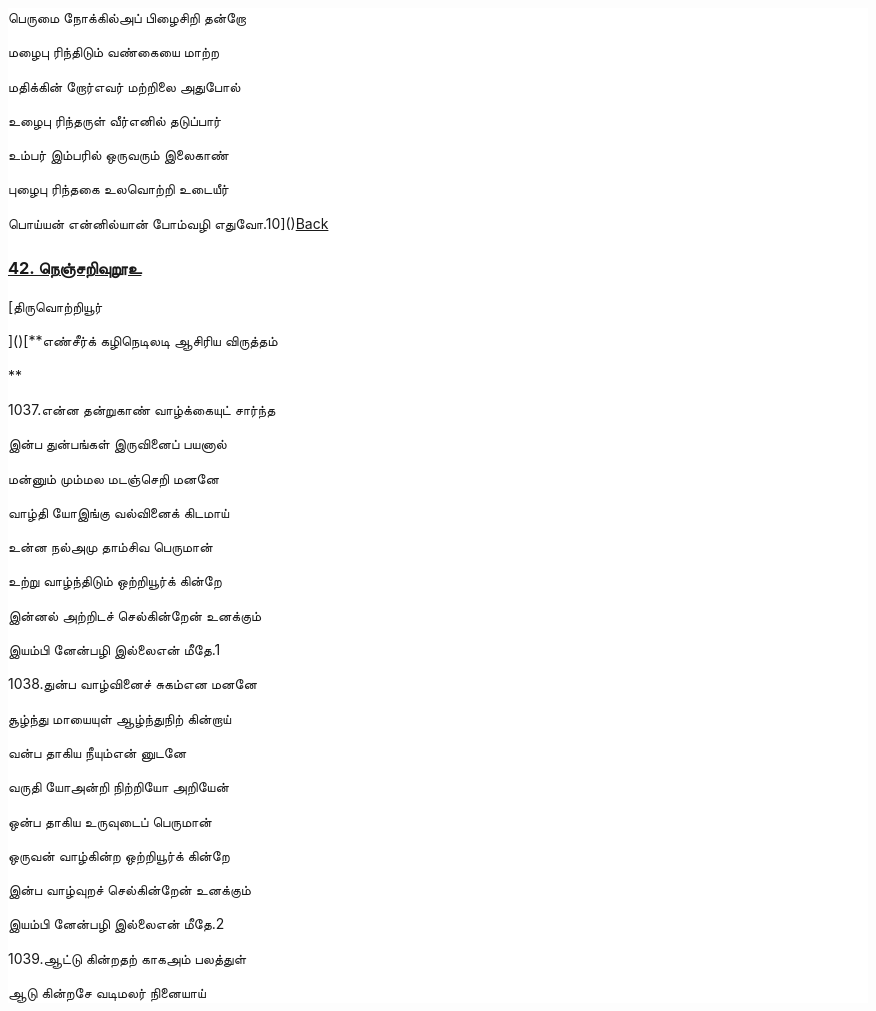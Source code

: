 பெருமை நோக்கில்அப் பிழைசிறி தன்றோ  

மழைபு ரிந்திடும் வண்கையை மாற்ற  

மதிக்கின் றோர்எவர் மற்றிலை அதுபோல்  

உழைபு ரிந்தருள் வீர்எனில் தடுப்பார்  

உம்பர் இம்பரில் ஒருவரும் இலைகாண்  

புழைபு ரிந்தகை உலவொற்றி உடையீர்  

பொய்யன் என்னில்யான் போம்வழி எதுவோ.10]()[Back](https://www.projectmadurai.org/pm_etexts/utf8/pmuni0136_01.html#hd39)  

  

[]()  

  

### [42. நெஞ்சறிவுறூஉ]()  

  

[திருவொற்றியூர்  

]()[**எண்சீர்க் கழிநெடிலடி ஆசிரிய விருத்தம்  

**

 1037.என்ன தன்றுகாண் வாழ்க்கையுட் சார்ந்த  

இன்ப துன்பங்கள் இருவினைப் பயனால்  

மன்னும் மும்மல மடஞ்செறி மனனே  

வாழ்தி யோஇங்கு வல்வினைக் கிடமாய்  

உன்ன நல்அமு தாம்சிவ பெருமான்  

உற்று வாழ்ந்திடும் ஒற்றியூர்க் கின்றே  

இன்னல் அற்றிடச் செல்கின்றேன் உனக்கும்  

இயம்பி னேன்பழி இல்லைஎன் மீதே.1 

 1038.துன்ப வாழ்வினைச் சுகம்என மனனே  

சூழ்ந்து மாயையுள் ஆழ்ந்துநிற் கின்றாய்  

வன்ப தாகிய நீயும்என் னுடனே  

வருதி யோஅன்றி நிற்றியோ அறியேன்  

ஒன்ப தாகிய உருவுடைப் பெருமான்  

ஒருவன் வாழ்கின்ற ஒற்றியூர்க் கின்றே  

இன்ப வாழ்வுறச் செல்கின்றேன் உனக்கும்  

இயம்பி னேன்பழி இல்லைஎன் மீதே.2 

 1039.ஆட்டு கின்றதற் காகஅம் பலத்துள்  

ஆடு கின்றசே வடிமலர் நினையாய்  
